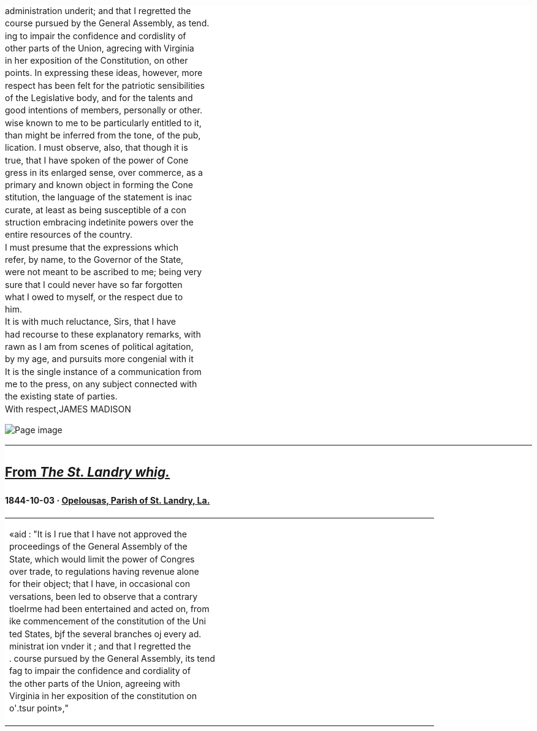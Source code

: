 administration underit; and that I regretted the  
course pursued by the General Assembly, as tend.  
ing to impair the confidence and cordislity of  
other parts of the Union, agrecing with Virginia  
in her exposition of the Constitution, on other  
points. In expressing these ideas, however, more  
respect has been felt for the patriotic sensibilities  
of the Legislative body, and for the talents and  
good intentions of members, personally or other.  
wise known to me to be particularly entitled to it,  
than might be inferred from the tone, of the pub,  
lication. I must observe, also, that though it is  
true, that I have spoken of the power of Cone  
gress in its enlarged sense, over commerce, as a  
primary and known object in forming the Cone­  
stitution, the language of the statement is inac  
curate, at least as being susceptible of a con  
struction embracing indetinite powers over the  
entire resources of the country.  
I must presume that the expressions which  
refer, by name, to the Governor of the State,  
were not meant to be ascribed to me; being very  
sure that I could never have so far forgotten  
what I owed to myself, or the respect due to  
him.  
It is with much reluctance, Sirs, that I have  
had recourse to these explanatory remarks, with  
rawn as I am from scenes of political agitation,  
by my age, and pursuits more congenial with it  
It is the single instance of a communication from  
me to the press, on any subject connected with  
the existing state of parties.  
With respect,JAMES MADISON
</td><td style="width: 50%; max-height: 75%; margin: auto; display: block;">
<img alt="Page image" src="https://tile.loc.gov/image-services/iiif/service:ndnp:dlc:batch_dlc_gritty_ver01:data:sn83030213:00206530200:1844081901:0478/pct:70.72965879265092,14.303914755617328,14.246719160104988,24.415103080843178/!600,600/0/default.jpg"/>
</td>
</tr></table>

---

## [From _The St. Landry whig._](https://www.loc.gov/resource/sn83016702/1844-10-03/ed-1/?sp=2)

#### 1844-10-03 &middot; [Opelousas, Parish of St. Landry, La.](http://dbpedia.org/resource/Opelousas%2C_Louisiana)

<table style="width: 100%;"><tr><td style="width: 50%">

  
«aid : &quot;It is I rue that I have not approved the  
proceedings of the General Assembly of the  
State, which would limit the power of Congres  
over trade, to regulations having revenue alone  
for their object; that I have, in occasional con­  
versations, been led to observe that a contrary  
tloelrme had been entertained and acted on, from  
ike commencement of the constitution of the Uni­  
ted States, bjf the several branches oj every ad.  
ministrat ion vnder it ; and that I regretted the  
. course pursued by the General Assembly, its tend  
fag to impair the confidence and cordiality of  
the other parts of the Union, agreeing with  
Virginia in her exposition of the constitution on  
o&#x27;.tsur point»,&quot;